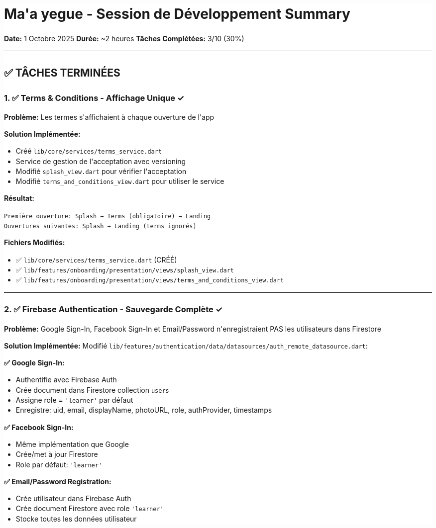 # Ma'a yegue - Session de Développement Summary

**Date:** 1 Octobre 2025
**Durée:** ~2 heures
**Tâches Complétées:** 3/10 (30%)

---

## ✅ TÂCHES TERMINÉES

### 1. ✅ Terms & Conditions - Affichage Unique ✓
**Problème:** Les termes s'affichaient à chaque ouverture de l'app

**Solution Implémentée:**
- Créé `lib/core/services/terms_service.dart`
- Service de gestion de l'acceptation avec versioning
- Modifié `splash_view.dart` pour vérifier l'acceptation
- Modifié `terms_and_conditions_view.dart` pour utiliser le service

**Résultat:**
```
Première ouverture: Splash → Terms (obligatoire) → Landing
Ouvertures suivantes: Splash → Landing (terms ignorés)
```

**Fichiers Modifiés:**
- ✅ `lib/core/services/terms_service.dart` (CRÉÉ)
- ✅ `lib/features/onboarding/presentation/views/splash_view.dart`
- ✅ `lib/features/onboarding/presentation/views/terms_and_conditions_view.dart`

---

### 2. ✅ Firebase Authentication - Sauvegarde Complète ✓
**Problème:** Google Sign-In, Facebook Sign-In et Email/Password n'enregistraient PAS les utilisateurs dans Firestore

**Solution Implémentée:**
Modifié `lib/features/authentication/data/datasources/auth_remote_datasource.dart`:

**✅ Google Sign-In:**
- Authentifie avec Firebase Auth
- Crée document dans Firestore collection `users`
- Assigne role = `'learner'` par défaut
- Enregistre: uid, email, displayName, photoURL, role, authProvider, timestamps

**✅ Facebook Sign-In:**
- Même implémentation que Google
- Crée/met à jour Firestore
- Role par défaut: `'learner'`

**✅ Email/Password Registration:**
- Crée utilisateur dans Firebase Auth
- Crée document Firestore avec role `'learner'`
- Stocke toutes les données utilisateur
